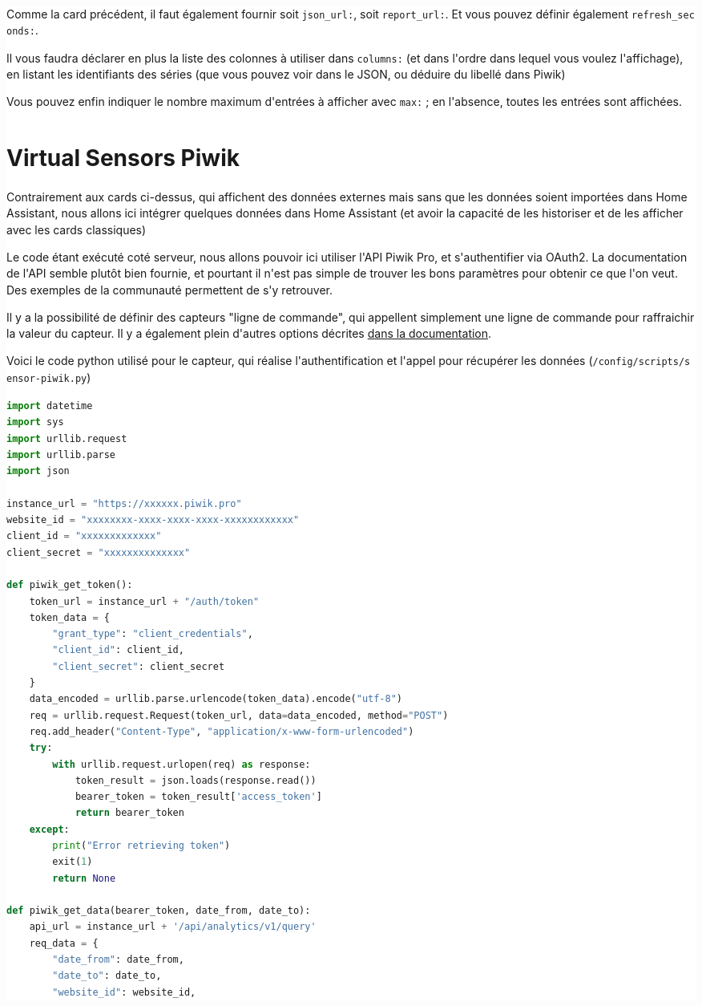 Comme la card précédent, il faut également fournir soit `json_url:`, soit `report_url:`. Et vous pouvez définir également `refresh_seconds:`.

Il vous faudra déclarer en plus la liste des colonnes à utiliser dans `columns:` (et dans l'ordre dans lequel vous voulez l'affichage), en listant les identifiants des séries (que vous pouvez voir dans le JSON, ou déduire du libellé dans Piwik)

Vous pouvez enfin indiquer le nombre maximum d'entrées à afficher avec `max:` ; en l'absence, toutes les entrées sont affichées.


# Virtual Sensors Piwik
Contrairement aux cards ci-dessus, qui affichent des données externes mais sans que les données soient importées dans Home Assistant, nous allons ici intégrer quelques données dans Home Assistant (et avoir la capacité de les historiser et de les afficher avec les cards classiques)

Le code étant exécuté coté serveur, nous allons pouvoir ici utiliser l'API Piwik Pro, et s'authentifier via OAuth2. La documentation de l'API semble plutôt bien fournie, et pourtant il n'est pas simple de trouver les bons paramètres pour obtenir ce que l'on veut. Des exemples de la communauté permettent de s'y retrouver.

Il y a la possibilité de définir des capteurs "ligne de commande", qui appellent simplement une ligne de commande pour raffraichir la valeur du capteur. Il y a également plein d'autres options décrites [dans la documentation](https://www.home-assistant.io/integrations/command_line/).

Voici le code python utilisé pour le capteur, qui réalise l'authentification et l'appel pour récupérer les données (`/config/scripts/sensor-piwik.py`)
```python
import datetime
import sys
import urllib.request
import urllib.parse
import json

instance_url = "https://xxxxxx.piwik.pro"
website_id = "xxxxxxxx-xxxx-xxxx-xxxx-xxxxxxxxxxxx"
client_id = "xxxxxxxxxxxxx"
client_secret = "xxxxxxxxxxxxxx"

def piwik_get_token():
    token_url = instance_url + "/auth/token"
    token_data = {
        "grant_type": "client_credentials",
        "client_id": client_id,
        "client_secret": client_secret
    }
    data_encoded = urllib.parse.urlencode(token_data).encode("utf-8")
    req = urllib.request.Request(token_url, data=data_encoded, method="POST")
    req.add_header("Content-Type", "application/x-www-form-urlencoded")
    try:
        with urllib.request.urlopen(req) as response:
            token_result = json.loads(response.read())
            bearer_token = token_result['access_token']
            return bearer_token
    except:
        print("Error retrieving token")
        exit(1)
        return None

def piwik_get_data(bearer_token, date_from, date_to):
    api_url = instance_url + '/api/analytics/v1/query'
    req_data = {
        "date_from": date_from,
        "date_to": date_to,
        "website_id": website_id,
```